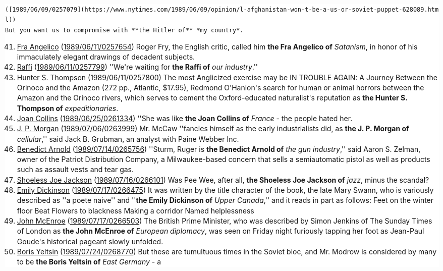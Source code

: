     ([1989/06/09/0257079](https://www.nytimes.com/1989/06/09/opinion/l-afghanistan-won-t-be-a-us-or-soviet-puppet-628089.html))
    But you want us to compromise with **the Hitler of** *my country*.
41. [Fra Angelico](https://www.wikidata.org/wiki/Q5664)
    ([1989/06/11/0257654](http://www.nytimes.com/1989/06/11/arts/art-view-fra-angelico-of-satanism-shines-at-harvard.html))
    Roger Fry, the English critic, called him **the Fra Angelico of**
    *Satanism*, in honor of his immaculately elegant drawings of
    decadent subjects.
42. [Raffi](https://www.wikidata.org/wiki/Q199846)
    ([1989/06/11/0257799](http://www.nytimes.com/1989/06/11/books/children-s-books-play-me-a-story-it-s-tape-time.html))
    ''We're waiting for **the Raffi of** *our industry*.''
43. [Hunter S. Thompson](https://www.wikidata.org/wiki/Q219780)
    ([1989/06/11/0257800](https://www.nytimes.com/1989/06/11/books/travel-books.html))
    The most Anglicized exercise may be IN TROUBLE AGAIN: A Journey
    Between the Orinoco and the Amazon (272 pp., Atlantic, \$17.95),
    Redmond O'Hanlon's search for human or animal horrors between the
    Amazon and the Orinoco rivers, which serves to cement the
    Oxford-educated naturalist's reputation as **the Hunter S. Thompson
    of** *expeditionaries*.
44. [Joan Collins](https://www.wikidata.org/wiki/Q152843)
    ([1989/06/25/0261334](http://www.nytimes.com/1989/06/25/movies/film-france-s-revolution-staged-for-a-multimedia-age.html))
    ''She was like **the Joan Collins of** *France* - the people
    hated her.
45. [J. P. Morgan](https://www.wikidata.org/wiki/Q54168)
    ([1989/07/06/0263999](https://www.nytimes.com/1989/07/06/business/company-news-mccaw-risks-debt-for-dominance.html)) Mr.
    McCaw ''fancies himself as the early industrialists did, as **the J.
    P. Morgan of** *cellular*,'' said Jack B. Grubman, an analyst with
    Paine Webber Inc.
46. [Benedict Arnold](https://www.wikidata.org/wiki/Q298237)
    ([1989/07/14/0265756](http://www.nytimes.com/1989/07/14/us/gun-import-ban-enriches-small-us-arms-makers.html))
    ''Sturm, Ruger is **the Benedict Arnold of** *the gun industry*,''
    said Aaron S. Zelman, owner of the Patriot Distribution Company, a
    Milwaukee-based concern that sells a semiautomatic pistol as well as
    products such as assault vests and tear gas.
47. [Shoeless Joe Jackson](https://www.wikidata.org/wiki/Q955322)
    ([1989/07/16/0266101](http://www.nytimes.com/1989/07/16/arts/music-does-the-jazz-of-the-past-have-a-future.html))
    Was Pee Wee, after all, **the Shoeless Joe Jackson of** *jazz*,
    minus the scandal?
48. [Emily Dickinson](https://www.wikidata.org/wiki/Q4441)
    ([1989/07/17/0266475](http://www.nytimes.com/1989/07/17/books/books-of-the-times-a-deceased-heroine-and-her-perplexing-poetry.html))
    It was written by the title character of the book, the late Mary
    Swann, who is variously described as ''a poete naive'' and ''**the
    Emily Dickinson of** *Upper Canada*,'' and it reads in part as
    follows: Feet on the winter floor Beat Flowers to blackness Making a
    corridor Named helplessness
49. [John McEnroe](https://www.wikidata.org/wiki/Q16474)
    ([1989/07/17/0266503](http://www.nytimes.com/1989/07/17/world/reporter-s-notebook-ordinarily-not-the-place-to-skip-dinner.html))
    The British Prime Minister, who was described by Simon Jenkins of
    The Sunday Times of London as **the John McEnroe of** *European
    diplomacy*, was seen on Friday night furiously tapping her foot as
    Jean-Paul Goude's historical pageant slowly unfolded.
50. [Boris Yeltsin](https://www.wikidata.org/wiki/Q34453)
    ([1989/07/24/0268770](http://www.nytimes.com/1989/07/24/world/illness-sparks-succession-watch-in-east-germany.html))
    But these are tumultuous times in the Soviet bloc, and Mr. Modrow is
    considered by many to be **the Boris Yeltsin of** *East Germany* - a